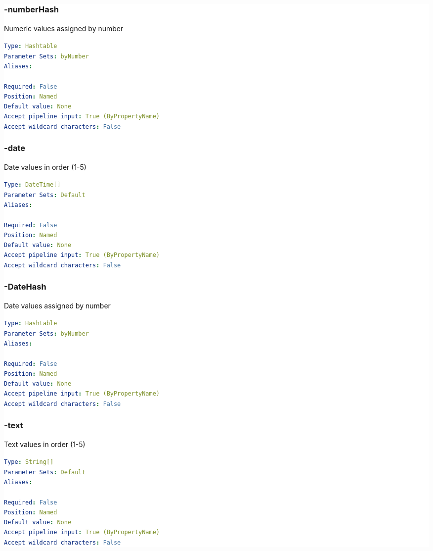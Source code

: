 ### -numberHash
Numeric values assigned by number

```yaml
Type: Hashtable
Parameter Sets: byNumber
Aliases:

Required: False
Position: Named
Default value: None
Accept pipeline input: True (ByPropertyName)
Accept wildcard characters: False
```

### -date
Date values in order (1-5)

```yaml
Type: DateTime[]
Parameter Sets: Default
Aliases:

Required: False
Position: Named
Default value: None
Accept pipeline input: True (ByPropertyName)
Accept wildcard characters: False
```

### -DateHash
Date values assigned by number

```yaml
Type: Hashtable
Parameter Sets: byNumber
Aliases:

Required: False
Position: Named
Default value: None
Accept pipeline input: True (ByPropertyName)
Accept wildcard characters: False
```

### -text
Text values in order (1-5)

```yaml
Type: String[]
Parameter Sets: Default
Aliases:

Required: False
Position: Named
Default value: None
Accept pipeline input: True (ByPropertyName)
Accept wildcard characters: False
```
